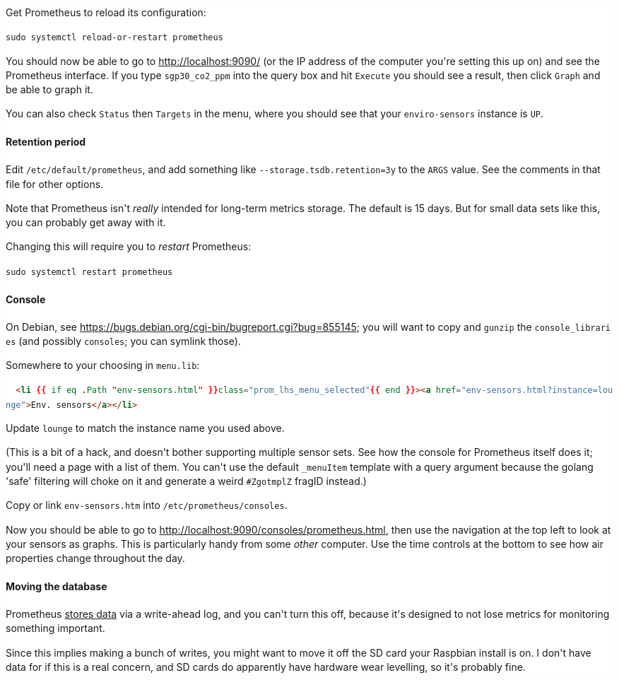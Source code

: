 Get Prometheus to reload its configuration:

```shell
sudo systemctl reload-or-restart prometheus
```

You should now be able to go to <http://localhost:9090/> (or the IP address of the computer you're setting this up on) and see the Prometheus interface. If you type `sgp30_co2_ppm` into the query box and hit `Execute` you should see a result, then click `Graph` and be able to graph it.

You can also check `Status` then `Targets` in the menu, where you should see that your `enviro-sensors` instance is `UP`.

#### Retention period

Edit `/etc/default/prometheus`, and add something like `--storage.tsdb.retention=3y` to the `ARGS` value. See the comments in that file for other options.

Note that Prometheus isn't *really* intended for long-term metrics storage. The default is 15 days. But for small data sets like this, you can probably get away with it.

Changing this will require you to *restart* Prometheus:

```shell
sudo systemctl restart prometheus
```

#### Console

On Debian, see <https://bugs.debian.org/cgi-bin/bugreport.cgi?bug=855145>; you will want to copy and `gunzip` the `console_libraries` (and possibly `consoles`; you can symlink those).

Somewhere to your choosing in `menu.lib`:

```html
  <li {{ if eq .Path "env-sensors.html" }}class="prom_lhs_menu_selected"{{ end }}><a href="env-sensors.html?instance=lounge">Env. sensors</a></li>
```

Update `lounge` to match the instance name you used above.

(This is a bit of a hack, and doesn't bother supporting multiple sensor sets. See how the console for Prometheus itself does it; you'll need a page with a list of them. You can't use the default `_menuItem` template with a query argument because the golang 'safe' filtering will choke on it and generate a weird `#ZgotmplZ` fragID instead.)

Copy or link `env-sensors.htm` into `/etc/prometheus/consoles`.

Now you should be able to go to <http://localhost:9090/consoles/prometheus.html>, then use the navigation at the top left to look at your sensors as graphs. This is particularly handy from some *other* computer. Use the time controls at the bottom to see how air properties change throughout the day.

#### Moving the database

Prometheus [stores data](https://prometheus.io/docs/prometheus/latest/storage/) via a write-ahead log, and you can't turn this off, because it's designed to not lose metrics for monitoring something important.

Since this implies making a bunch of writes, you might want to move it off the SD card your Raspbian install is on. I don't have data for if this is a real concern, and SD cards do apparently have hardware wear levelling, so it's probably fine.
